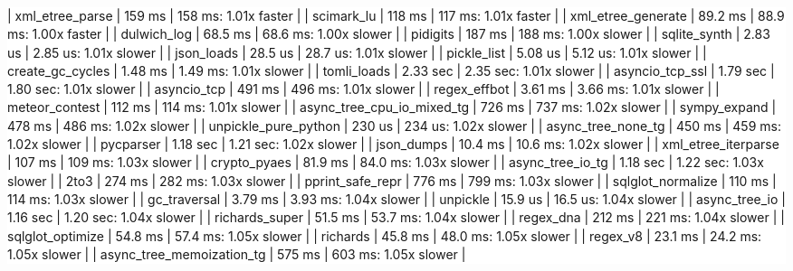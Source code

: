| xml_etree_parse            | 159 ms                                                 | 158 ms: 1.01x faster                                                             |
| scimark_lu                 | 118 ms                                                 | 117 ms: 1.01x faster                                                             |
| xml_etree_generate         | 89.2 ms                                                | 88.9 ms: 1.00x faster                                                            |
| dulwich_log                | 68.5 ms                                                | 68.6 ms: 1.00x slower                                                            |
| pidigits                   | 187 ms                                                 | 188 ms: 1.00x slower                                                             |
| sqlite_synth               | 2.83 us                                                | 2.85 us: 1.01x slower                                                            |
| json_loads                 | 28.5 us                                                | 28.7 us: 1.01x slower                                                            |
| pickle_list                | 5.08 us                                                | 5.12 us: 1.01x slower                                                            |
| create_gc_cycles           | 1.48 ms                                                | 1.49 ms: 1.01x slower                                                            |
| tomli_loads                | 2.33 sec                                               | 2.35 sec: 1.01x slower                                                           |
| asyncio_tcp_ssl            | 1.79 sec                                               | 1.80 sec: 1.01x slower                                                           |
| asyncio_tcp                | 491 ms                                                 | 496 ms: 1.01x slower                                                             |
| regex_effbot               | 3.61 ms                                                | 3.66 ms: 1.01x slower                                                            |
| meteor_contest             | 112 ms                                                 | 114 ms: 1.01x slower                                                             |
| async_tree_cpu_io_mixed_tg | 726 ms                                                 | 737 ms: 1.02x slower                                                             |
| sympy_expand               | 478 ms                                                 | 486 ms: 1.02x slower                                                             |
| unpickle_pure_python       | 230 us                                                 | 234 us: 1.02x slower                                                             |
| async_tree_none_tg         | 450 ms                                                 | 459 ms: 1.02x slower                                                             |
| pycparser                  | 1.18 sec                                               | 1.21 sec: 1.02x slower                                                           |
| json_dumps                 | 10.4 ms                                                | 10.6 ms: 1.02x slower                                                            |
| xml_etree_iterparse        | 107 ms                                                 | 109 ms: 1.03x slower                                                             |
| crypto_pyaes               | 81.9 ms                                                | 84.0 ms: 1.03x slower                                                            |
| async_tree_io_tg           | 1.18 sec                                               | 1.22 sec: 1.03x slower                                                           |
| 2to3                       | 274 ms                                                 | 282 ms: 1.03x slower                                                             |
| pprint_safe_repr           | 776 ms                                                 | 799 ms: 1.03x slower                                                             |
| sqlglot_normalize          | 110 ms                                                 | 114 ms: 1.03x slower                                                             |
| gc_traversal               | 3.79 ms                                                | 3.93 ms: 1.04x slower                                                            |
| unpickle                   | 15.9 us                                                | 16.5 us: 1.04x slower                                                            |
| async_tree_io              | 1.16 sec                                               | 1.20 sec: 1.04x slower                                                           |
| richards_super             | 51.5 ms                                                | 53.7 ms: 1.04x slower                                                            |
| regex_dna                  | 212 ms                                                 | 221 ms: 1.04x slower                                                             |
| sqlglot_optimize           | 54.8 ms                                                | 57.4 ms: 1.05x slower                                                            |
| richards                   | 45.8 ms                                                | 48.0 ms: 1.05x slower                                                            |
| regex_v8                   | 23.1 ms                                                | 24.2 ms: 1.05x slower                                                            |
| async_tree_memoization_tg  | 575 ms                                                 | 603 ms: 1.05x slower                                                             |